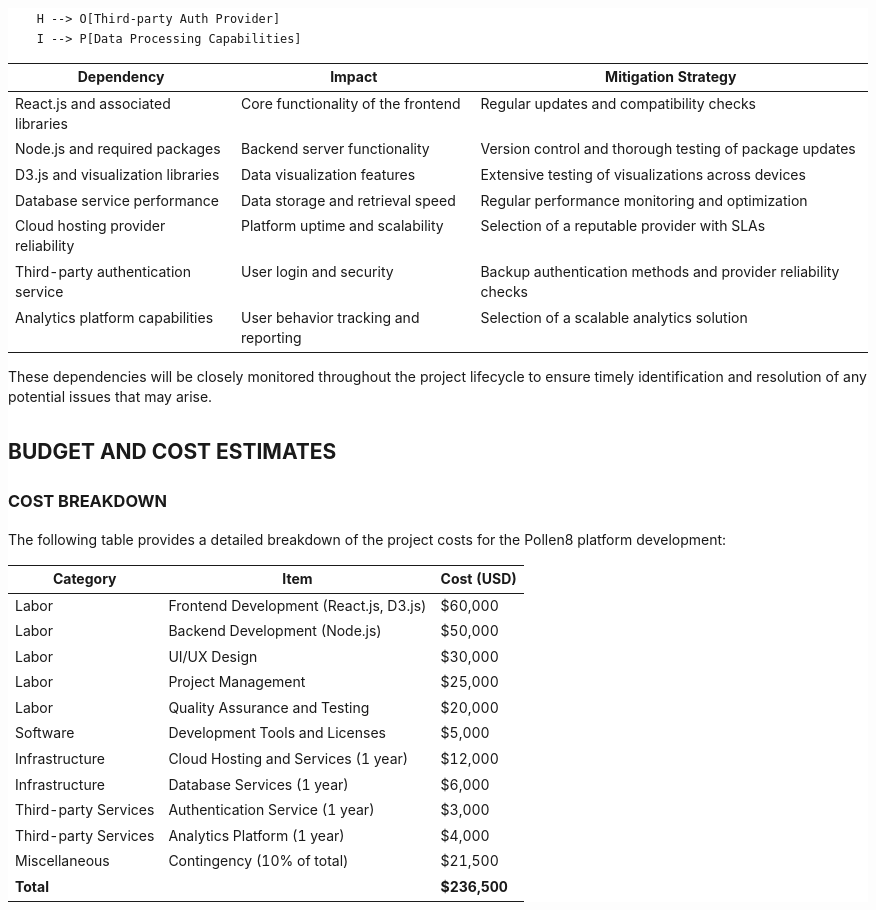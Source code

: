 ```mermaid
    H --> O[Third-party Auth Provider]
    I --> P[Data Processing Capabilities]
```

| Dependency | Impact | Mitigation Strategy |
|------------|--------|---------------------|
| React.js and associated libraries | Core functionality of the frontend | Regular updates and compatibility checks |
| Node.js and required packages | Backend server functionality | Version control and thorough testing of package updates |
| D3.js and visualization libraries | Data visualization features | Extensive testing of visualizations across devices |
| Database service performance | Data storage and retrieval speed | Regular performance monitoring and optimization |
| Cloud hosting provider reliability | Platform uptime and scalability | Selection of a reputable provider with SLAs |
| Third-party authentication service | User login and security | Backup authentication methods and provider reliability checks |
| Analytics platform capabilities | User behavior tracking and reporting | Selection of a scalable analytics solution |

These dependencies will be closely monitored throughout the project lifecycle to ensure timely identification and resolution of any potential issues that may arise.

## BUDGET AND COST ESTIMATES

### COST BREAKDOWN

The following table provides a detailed breakdown of the project costs for the Pollen8 platform development:

| Category | Item | Cost (USD) |
|----------|------|------------|
| Labor | Frontend Development (React.js, D3.js) | $60,000 |
| Labor | Backend Development (Node.js) | $50,000 |
| Labor | UI/UX Design | $30,000 |
| Labor | Project Management | $25,000 |
| Labor | Quality Assurance and Testing | $20,000 |
| Software | Development Tools and Licenses | $5,000 |
| Infrastructure | Cloud Hosting and Services (1 year) | $12,000 |
| Infrastructure | Database Services (1 year) | $6,000 |
| Third-party Services | Authentication Service (1 year) | $3,000 |
| Third-party Services | Analytics Platform (1 year) | $4,000 |
| Miscellaneous | Contingency (10% of total) | $21,500 |
| **Total** | | **$236,500** |
